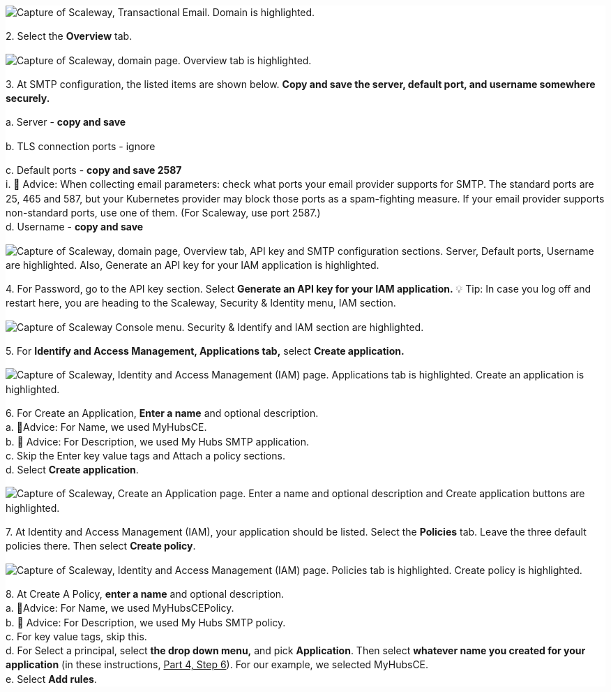 ![Capture of Scaleway, Transactional Email. Domain is highlighted.](img/smtp/image40.png)

2\. Select the **Overview** tab.

![Capture of Scaleway, domain page. Overview tab is highlighted.](img/smtp/image41.png)

3\. At SMTP configuration, the listed items are shown below. **Copy and save the server, default port, and username somewhere securely.**

   a. Server \- **copy and save**

   b. TLS connection ports \- ignore

   c. Default ports \- **copy and save 2587**  
      i. 🤔 Advice: When collecting email parameters: check what ports your email provider supports for SMTP. The standard ports are 25, 465 and 587, but your Kubernetes provider may block those ports as a spam-fighting measure. If your email provider supports non-standard ports, use one of them. (For Scaleway, use port 2587.)  
   d. Username \- **copy and save**

![Capture of Scaleway, domain page, Overview tab, API key and SMTP configuration sections. Server, Default ports, Username are highlighted. Also, Generate an API key for your IAM application is highlighted.](img/smtp/image42.png)

4\. For Password, go to the API key section. Select **Generate an API key for your IAM application.** 💡 Tip: In case you log off and restart here, you are heading to the Scaleway, Security & Identity menu, IAM section.

![Capture of Scaleway Console menu. Security & Identify and IAM section are highlighted.](img/smtp/image43.png)

5\. For **Identify and Access Management, Applications tab,** select **Create application.**

   ![Capture of Scaleway, Identity and Access Management (IAM) page. Applications tab is highlighted. Create an application is highlighted.](img/smtp/image44.png)

<a id="part-4-step-6">6\.</a> For Create an Application, **Enter a name** and optional description.    
   a. 🤔Advice: For Name, we used MyHubsCE.  
   b. 🤔 Advice: For Description, we used My Hubs SMTP application.  
   c. Skip the Enter key value tags and Attach a policy sections.  
   d. Select **Create application**.

![Capture of Scaleway, Create an Application page. Enter a name and optional description and Create application buttons are highlighted.](img/smtp/image45.png)

7\. At Identity and Access Management (IAM), your application should be listed. Select the **Policies** tab. Leave the three default policies there. Then select **Create policy**.

![Capture of Scaleway, Identity and Access Management (IAM) page. Policies tab is highlighted. Create policy is highlighted.](img/smtp/image46.png)

8\. At Create A Policy, **enter a name** and optional description.    
   a. 🤔Advice: For Name, we used MyHubsCEPolicy.  
   b. 🤔 Advice: For Description, we used My Hubs SMTP policy.  
   c. For key value tags, skip this.  
   d. For Select a principal, select **the drop down menu,** and pick **Application**. Then select **whatever name you created for your application** (in these instructions, [Part 4, Step 6](#part-4-step-6)). For our example, we selected MyHubsCE.  
   e. Select **Add rules**.
